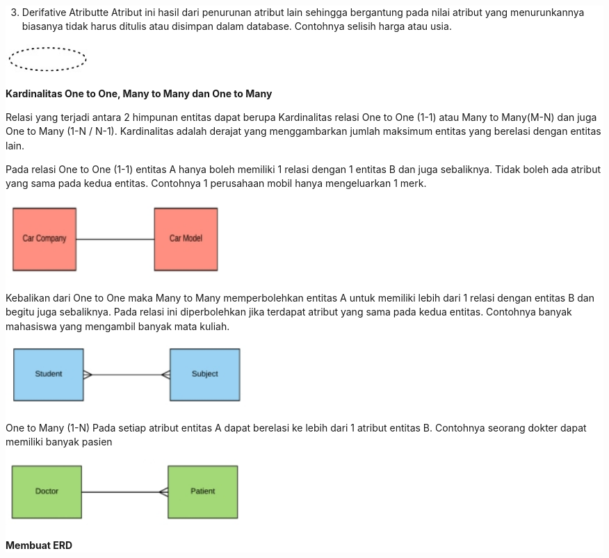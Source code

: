 3. Derifative Atributte
Atribut ini hasil dari penurunan atribut lain sehingga bergantung pada nilai atribut yang menurunkannya biasanya tidak harus ditulis atau disimpan dalam database. Contohnya selisih harga atau usia.

![Derifative Atributte](https://github.com/jabardigitalservice/data-engineering-academy/blob/c6f08ec0a8fbe6a8e9f345f8bc79700a8a24ce79/data_engineering_academy_level_3/relational_database/images/atribut%20derivatif.png)
 
**Kardinalitas One to One, Many to Many dan One to Many**

Relasi yang terjadi antara 2 himpunan entitas dapat berupa Kardinalitas relasi One to One (1-1) atau Many to Many(M-N) dan juga One to Many (1-N / N-1). Kardinalitas adalah derajat yang menggambarkan jumlah maksimum entitas yang berelasi dengan entitas lain.

Pada relasi One to One (1-1) entitas A hanya boleh memiliki 1 relasi dengan 1 entitas B dan juga sebaliknya. Tidak boleh ada atribut yang sama pada kedua entitas. Contohnya 1 perusahaan mobil hanya mengeluarkan 1 merk.
 
![One to One](https://github.com/jabardigitalservice/data-engineering-academy/blob/c6f08ec0a8fbe6a8e9f345f8bc79700a8a24ce79/data_engineering_academy_level_3/relational_database/images/1-to-1.png)

Kebalikan dari One to One maka Many to Many memperbolehkan entitas A untuk memiliki lebih dari 1 relasi dengan entitas B dan begitu juga sebaliknya. Pada relasi ini diperbolehkan jika terdapat atribut yang sama pada kedua entitas. Contohnya banyak mahasiswa yang mengambil banyak mata kuliah.

![Many to Many](https://github.com/jabardigitalservice/data-engineering-academy/blob/c6f08ec0a8fbe6a8e9f345f8bc79700a8a24ce79/data_engineering_academy_level_3/relational_database/images/m-to-m.png)

One to Many (1-N) Pada setiap atribut entitas A dapat berelasi ke lebih dari 1 atribut entitas B. Contohnya seorang dokter dapat memiliki banyak pasien
 
![On to Many](https://github.com/jabardigitalservice/data-engineering-academy/blob/c6f08ec0a8fbe6a8e9f345f8bc79700a8a24ce79/data_engineering_academy_level_3/relational_database/images/1-to-m.png)

**Membuat ERD**
